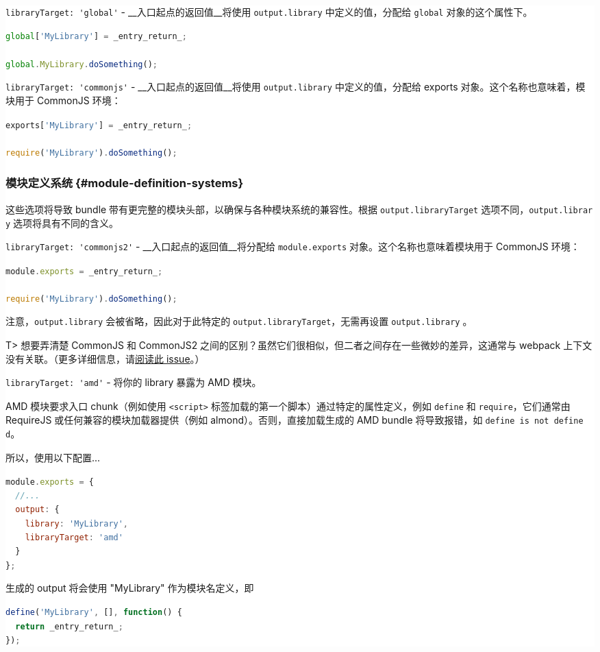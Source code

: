 
`libraryTarget: 'global'` - __入口起点的返回值__将使用 `output.library` 中定义的值，分配给 `global` 对象的这个属性下。

```javascript
global['MyLibrary'] = _entry_return_;

global.MyLibrary.doSomething();
```


`libraryTarget: 'commonjs'` - __入口起点的返回值__将使用 `output.library` 中定义的值，分配给 exports 对象。这个名称也意味着，模块用于 CommonJS 环境：

```javascript
exports['MyLibrary'] = _entry_return_;

require('MyLibrary').doSomething();
```

### 模块定义系统 {#module-definition-systems}

这些选项将导致 bundle 带有更完整的模块头部，以确保与各种模块系统的兼容性。根据 `output.libraryTarget` 选项不同，`output.library` 选项将具有不同的含义。


`libraryTarget: 'commonjs2'` - __入口起点的返回值__将分配给 `module.exports` 对象。这个名称也意味着模块用于 CommonJS 环境：

```javascript
module.exports = _entry_return_;

require('MyLibrary').doSomething();
```

注意，`output.library` 会被省略，因此对于此特定的 `output.libraryTarget`，无需再设置 `output.library` 。

T> 想要弄清楚 CommonJS 和 CommonJS2 之间的区别？虽然它们很相似，但二者之间存在一些微妙的差异，这通常与 webpack 上下文没有关联。（更多详细信息，请[阅读此 issue](https://github.com/webpack/webpack/issues/1114)。）


`libraryTarget: 'amd'` - 将你的 library 暴露为 AMD 模块。

AMD 模块要求入口 chunk（例如使用 `<script>` 标签加载的第一个脚本）通过特定的属性定义，例如 `define` 和 `require`，它们通常由 RequireJS 或任何兼容的模块加载器提供（例如 almond）。否则，直接加载生成的 AMD bundle 将导致报错，如 `define is not defined`。

所以，使用以下配置...

```javascript
module.exports = {
  //...
  output: {
    library: 'MyLibrary',
    libraryTarget: 'amd'
  }
};
```

生成的 output 将会使用 "MyLibrary" 作为模块名定义，即

```javascript
define('MyLibrary', [], function() {
  return _entry_return_;
});
```
